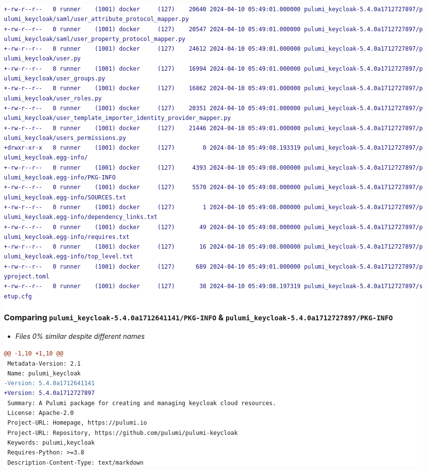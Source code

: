 ```diff
+-rw-r--r--   0 runner    (1001) docker     (127)    20640 2024-04-10 05:49:01.000000 pulumi_keycloak-5.4.0a1712727897/pulumi_keycloak/saml/user_attribute_protocol_mapper.py
+-rw-r--r--   0 runner    (1001) docker     (127)    20547 2024-04-10 05:49:01.000000 pulumi_keycloak-5.4.0a1712727897/pulumi_keycloak/saml/user_property_protocol_mapper.py
+-rw-r--r--   0 runner    (1001) docker     (127)    24612 2024-04-10 05:49:01.000000 pulumi_keycloak-5.4.0a1712727897/pulumi_keycloak/user.py
+-rw-r--r--   0 runner    (1001) docker     (127)    16994 2024-04-10 05:49:01.000000 pulumi_keycloak-5.4.0a1712727897/pulumi_keycloak/user_groups.py
+-rw-r--r--   0 runner    (1001) docker     (127)    16862 2024-04-10 05:49:01.000000 pulumi_keycloak-5.4.0a1712727897/pulumi_keycloak/user_roles.py
+-rw-r--r--   0 runner    (1001) docker     (127)    20351 2024-04-10 05:49:01.000000 pulumi_keycloak-5.4.0a1712727897/pulumi_keycloak/user_template_importer_identity_provider_mapper.py
+-rw-r--r--   0 runner    (1001) docker     (127)    21446 2024-04-10 05:49:01.000000 pulumi_keycloak-5.4.0a1712727897/pulumi_keycloak/users_permissions.py
+drwxr-xr-x   0 runner    (1001) docker     (127)        0 2024-04-10 05:49:08.193319 pulumi_keycloak-5.4.0a1712727897/pulumi_keycloak.egg-info/
+-rw-r--r--   0 runner    (1001) docker     (127)     4393 2024-04-10 05:49:08.000000 pulumi_keycloak-5.4.0a1712727897/pulumi_keycloak.egg-info/PKG-INFO
+-rw-r--r--   0 runner    (1001) docker     (127)     5570 2024-04-10 05:49:08.000000 pulumi_keycloak-5.4.0a1712727897/pulumi_keycloak.egg-info/SOURCES.txt
+-rw-r--r--   0 runner    (1001) docker     (127)        1 2024-04-10 05:49:08.000000 pulumi_keycloak-5.4.0a1712727897/pulumi_keycloak.egg-info/dependency_links.txt
+-rw-r--r--   0 runner    (1001) docker     (127)       49 2024-04-10 05:49:08.000000 pulumi_keycloak-5.4.0a1712727897/pulumi_keycloak.egg-info/requires.txt
+-rw-r--r--   0 runner    (1001) docker     (127)       16 2024-04-10 05:49:08.000000 pulumi_keycloak-5.4.0a1712727897/pulumi_keycloak.egg-info/top_level.txt
+-rw-r--r--   0 runner    (1001) docker     (127)      689 2024-04-10 05:49:01.000000 pulumi_keycloak-5.4.0a1712727897/pyproject.toml
+-rw-r--r--   0 runner    (1001) docker     (127)       38 2024-04-10 05:49:08.197319 pulumi_keycloak-5.4.0a1712727897/setup.cfg
```

### Comparing `pulumi_keycloak-5.4.0a1712641141/PKG-INFO` & `pulumi_keycloak-5.4.0a1712727897/PKG-INFO`

 * *Files 0% similar despite different names*

```diff
@@ -1,10 +1,10 @@
 Metadata-Version: 2.1
 Name: pulumi_keycloak
-Version: 5.4.0a1712641141
+Version: 5.4.0a1712727897
 Summary: A Pulumi package for creating and managing keycloak cloud resources.
 License: Apache-2.0
 Project-URL: Homepage, https://pulumi.io
 Project-URL: Repository, https://github.com/pulumi/pulumi-keycloak
 Keywords: pulumi,keycloak
 Requires-Python: >=3.8
 Description-Content-Type: text/markdown
```
